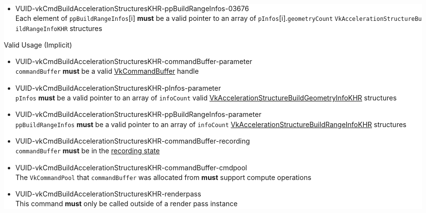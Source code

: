 
- <a
  href="#VUID-vkCmdBuildAccelerationStructuresKHR-ppBuildRangeInfos-03676"
  id="VUID-vkCmdBuildAccelerationStructuresKHR-ppBuildRangeInfos-03676"></a>
  VUID-vkCmdBuildAccelerationStructuresKHR-ppBuildRangeInfos-03676  
  Each element of `ppBuildRangeInfos`\[i\] **must** be a valid pointer
  to an array of `pInfos`\[i\].`geometryCount`
  `VkAccelerationStructureBuildRangeInfoKHR` structures

Valid Usage (Implicit)

- <a
  href="#VUID-vkCmdBuildAccelerationStructuresKHR-commandBuffer-parameter"
  id="VUID-vkCmdBuildAccelerationStructuresKHR-commandBuffer-parameter"></a>
  VUID-vkCmdBuildAccelerationStructuresKHR-commandBuffer-parameter  
  `commandBuffer` **must** be a valid
  [VkCommandBuffer](https://registry.khronos.org/vulkan/specs/1.3-extensions/man/html/VkCommandBuffer.html) handle

- <a href="#VUID-vkCmdBuildAccelerationStructuresKHR-pInfos-parameter"
  id="VUID-vkCmdBuildAccelerationStructuresKHR-pInfos-parameter"></a>
  VUID-vkCmdBuildAccelerationStructuresKHR-pInfos-parameter  
  `pInfos` **must** be a valid pointer to an array of `infoCount` valid
  [VkAccelerationStructureBuildGeometryInfoKHR](https://registry.khronos.org/vulkan/specs/1.3-extensions/man/html/VkAccelerationStructureBuildGeometryInfoKHR.html)
  structures

- <a
  href="#VUID-vkCmdBuildAccelerationStructuresKHR-ppBuildRangeInfos-parameter"
  id="VUID-vkCmdBuildAccelerationStructuresKHR-ppBuildRangeInfos-parameter"></a>
  VUID-vkCmdBuildAccelerationStructuresKHR-ppBuildRangeInfos-parameter  
  `ppBuildRangeInfos` **must** be a valid pointer to an array of
  `infoCount`
  [VkAccelerationStructureBuildRangeInfoKHR](https://registry.khronos.org/vulkan/specs/1.3-extensions/man/html/VkAccelerationStructureBuildRangeInfoKHR.html)
  structures

- <a
  href="#VUID-vkCmdBuildAccelerationStructuresKHR-commandBuffer-recording"
  id="VUID-vkCmdBuildAccelerationStructuresKHR-commandBuffer-recording"></a>
  VUID-vkCmdBuildAccelerationStructuresKHR-commandBuffer-recording  
  `commandBuffer` **must** be in the [recording
  state](#commandbuffers-lifecycle)

- <a
  href="#VUID-vkCmdBuildAccelerationStructuresKHR-commandBuffer-cmdpool"
  id="VUID-vkCmdBuildAccelerationStructuresKHR-commandBuffer-cmdpool"></a>
  VUID-vkCmdBuildAccelerationStructuresKHR-commandBuffer-cmdpool  
  The `VkCommandPool` that `commandBuffer` was allocated from **must**
  support compute operations

- <a href="#VUID-vkCmdBuildAccelerationStructuresKHR-renderpass"
  id="VUID-vkCmdBuildAccelerationStructuresKHR-renderpass"></a>
  VUID-vkCmdBuildAccelerationStructuresKHR-renderpass  
  This command **must** only be called outside of a render pass instance
